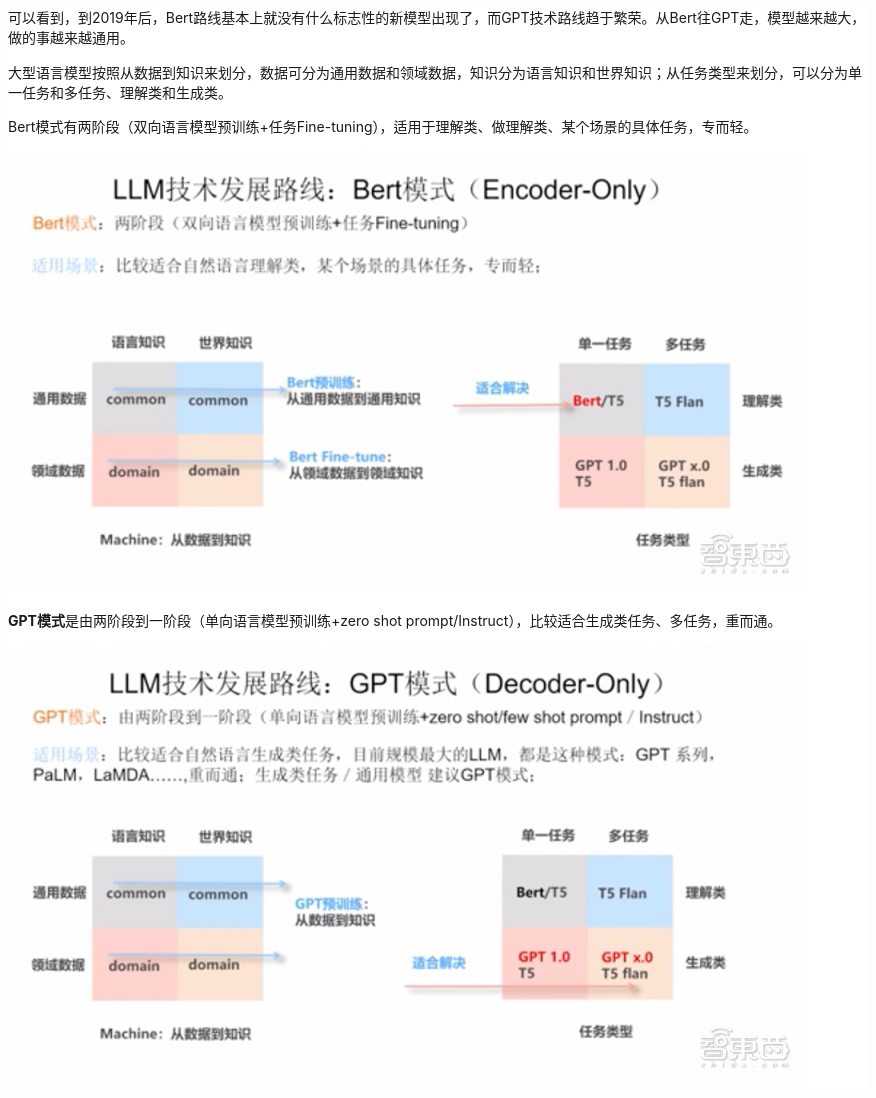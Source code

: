 可以看到，到2019年后，Bert路线基本上就没有什么标志性的新模型出现了，而GPT技术路线趋于繁荣。从Bert往GPT走，模型越来越大，做的事越来越通用。

大型语言模型按照从数据到知识来划分，数据可分为通用数据和领域数据，知识分为语言知识和世界知识；从任务类型来划分，可以分为单一任务和多任务、理解类和生成类。

Bert模式有两阶段（双向语言模型预训练+任务Fine-tuning），适用于理解类、做理解类、某个场景的具体任务，专而轻。

![GPT-4要来了！一文看尽大型语言模型的过去、现在、未来](./images/10-大语言模型原理/_zdx-1687670829068-3.png)

**GPT模式**是由两阶段到一阶段（单向语言模型预训练+zero shot prompt/Instruct），比较适合生成类任务、多任务，重而通。

![GPT-4要来了！一文看尽大型语言模型的过去、现在、未来](./images/10-大语言模型原理/_zdx-1687670852148-6.png)
